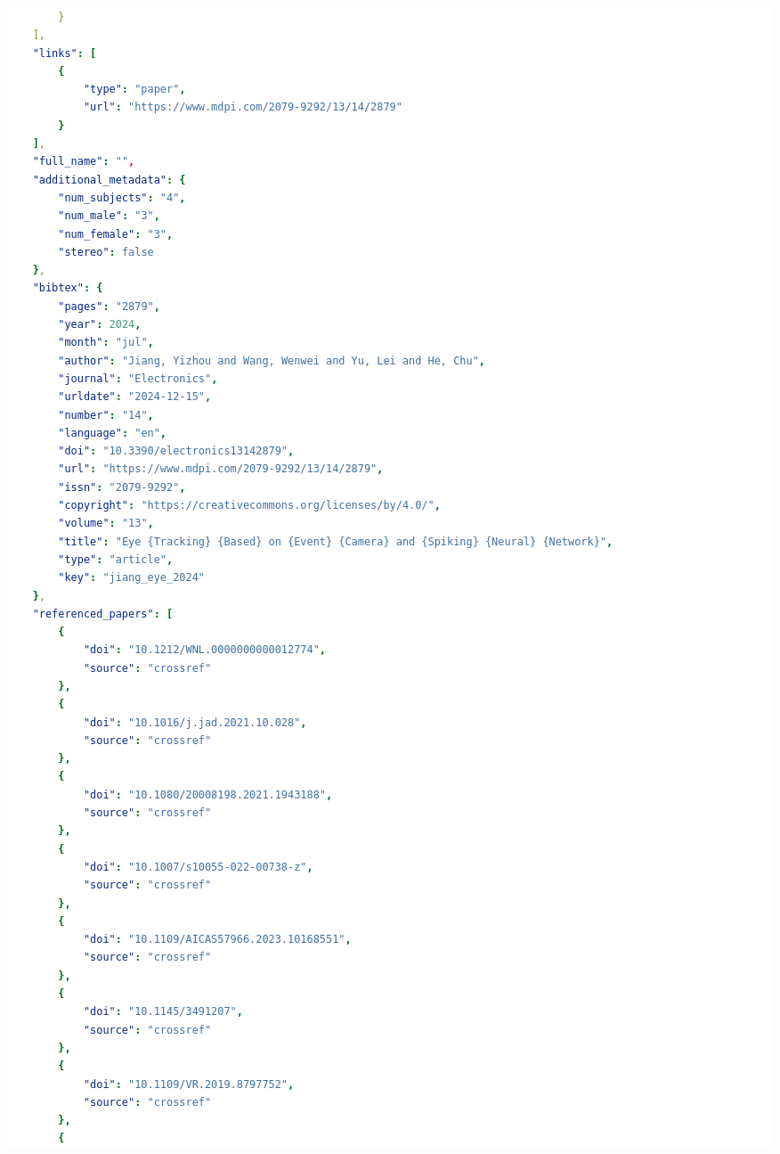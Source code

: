 ```yaml
        }
    ],
    "links": [
        {
            "type": "paper",
            "url": "https://www.mdpi.com/2079-9292/13/14/2879"
        }
    ],
    "full_name": "",
    "additional_metadata": {
        "num_subjects": "4",
        "num_male": "3",
        "num_female": "3",
        "stereo": false
    },
    "bibtex": {
        "pages": "2879",
        "year": 2024,
        "month": "jul",
        "author": "Jiang, Yizhou and Wang, Wenwei and Yu, Lei and He, Chu",
        "journal": "Electronics",
        "urldate": "2024-12-15",
        "number": "14",
        "language": "en",
        "doi": "10.3390/electronics13142879",
        "url": "https://www.mdpi.com/2079-9292/13/14/2879",
        "issn": "2079-9292",
        "copyright": "https://creativecommons.org/licenses/by/4.0/",
        "volume": "13",
        "title": "Eye {Tracking} {Based} on {Event} {Camera} and {Spiking} {Neural} {Network}",
        "type": "article",
        "key": "jiang_eye_2024"
    },
    "referenced_papers": [
        {
            "doi": "10.1212/WNL.0000000000012774",
            "source": "crossref"
        },
        {
            "doi": "10.1016/j.jad.2021.10.028",
            "source": "crossref"
        },
        {
            "doi": "10.1080/20008198.2021.1943188",
            "source": "crossref"
        },
        {
            "doi": "10.1007/s10055-022-00738-z",
            "source": "crossref"
        },
        {
            "doi": "10.1109/AICAS57966.2023.10168551",
            "source": "crossref"
        },
        {
            "doi": "10.1145/3491207",
            "source": "crossref"
        },
        {
            "doi": "10.1109/VR.2019.8797752",
            "source": "crossref"
        },
        {
```